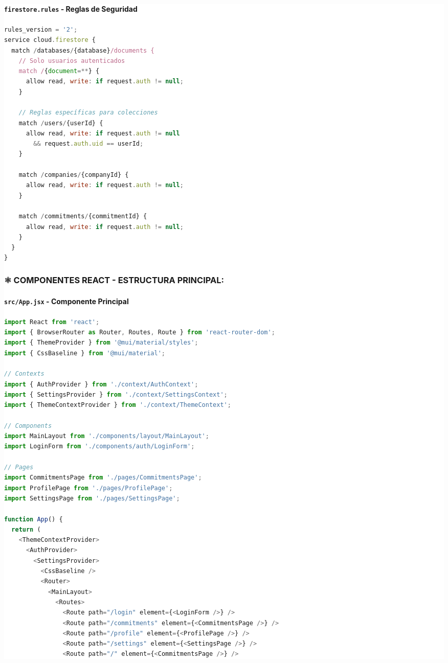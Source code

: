#### `firestore.rules` - Reglas de Seguridad
```javascript
rules_version = '2';
service cloud.firestore {
  match /databases/{database}/documents {
    // Solo usuarios autenticados
    match /{document=**} {
      allow read, write: if request.auth != null;
    }
    
    // Reglas específicas para colecciones
    match /users/{userId} {
      allow read, write: if request.auth != null 
        && request.auth.uid == userId;
    }
    
    match /companies/{companyId} {
      allow read, write: if request.auth != null;
    }
    
    match /commitments/{commitmentId} {
      allow read, write: if request.auth != null;
    }
  }
}
```

### ⚛️ **COMPONENTES REACT - ESTRUCTURA PRINCIPAL:**

#### `src/App.jsx` - Componente Principal
```javascript
import React from 'react';
import { BrowserRouter as Router, Routes, Route } from 'react-router-dom';
import { ThemeProvider } from '@mui/material/styles';
import { CssBaseline } from '@mui/material';

// Contexts
import { AuthProvider } from './context/AuthContext';
import { SettingsProvider } from './context/SettingsContext';
import { ThemeContextProvider } from './context/ThemeContext';

// Components
import MainLayout from './components/layout/MainLayout';
import LoginForm from './components/auth/LoginForm';

// Pages
import CommitmentsPage from './pages/CommitmentsPage';
import ProfilePage from './pages/ProfilePage';
import SettingsPage from './pages/SettingsPage';

function App() {
  return (
    <ThemeContextProvider>
      <AuthProvider>
        <SettingsProvider>
          <CssBaseline />
          <Router>
            <MainLayout>
              <Routes>
                <Route path="/login" element={<LoginForm />} />
                <Route path="/commitments" element={<CommitmentsPage />} />
                <Route path="/profile" element={<ProfilePage />} />
                <Route path="/settings" element={<SettingsPage />} />
                <Route path="/" element={<CommitmentsPage />} />
```